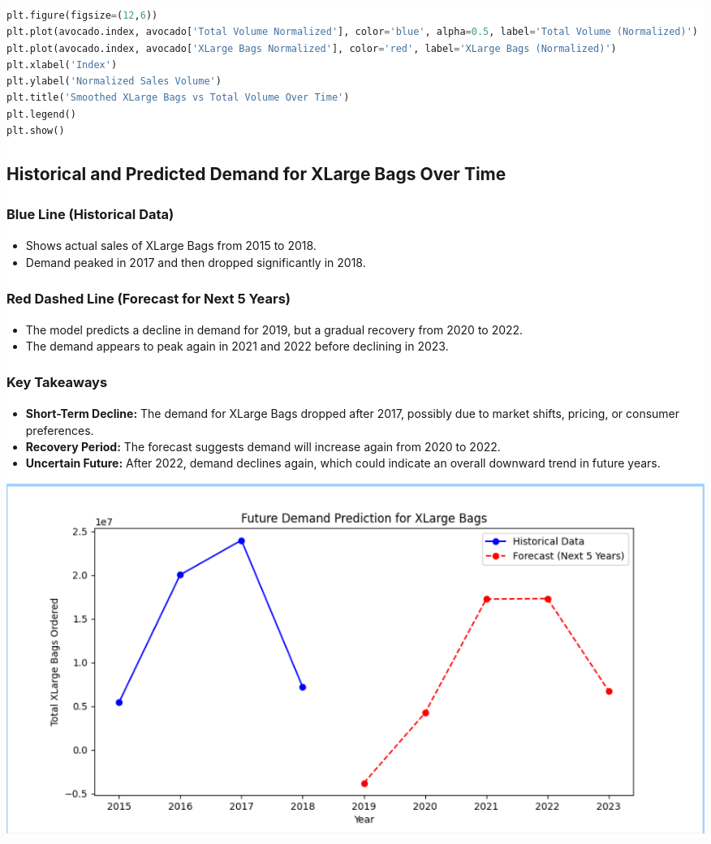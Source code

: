 ```py
plt.figure(figsize=(12,6))
plt.plot(avocado.index, avocado['Total Volume Normalized'], color='blue', alpha=0.5, label='Total Volume (Normalized)')
plt.plot(avocado.index, avocado['XLarge Bags Normalized'], color='red', label='XLarge Bags (Normalized)')
plt.xlabel('Index')
plt.ylabel('Normalized Sales Volume')
plt.title('Smoothed XLarge Bags vs Total Volume Over Time')
plt.legend()
plt.show()
```

## Historical and Predicted Demand for XLarge Bags Over Time

### Blue Line (Historical Data)
- Shows actual sales of XLarge Bags from 2015 to 2018.
- Demand peaked in 2017 and then dropped significantly in 2018.

### Red Dashed Line (Forecast for Next 5 Years)
- The model predicts a decline in demand for 2019, but a gradual recovery from 2020 to 2022.
- The demand appears to peak again in 2021 and 2022 before declining in 2023.

### Key Takeaways
- **Short-Term Decline:** The demand for XLarge Bags dropped after 2017, possibly due to market shifts, pricing, or consumer preferences.
- **Recovery Period:** The forecast suggests demand will increase again from 2020 to 2022.
- **Uncertain Future:** After 2022, demand declines again, which could indicate an overall downward trend in future years.

![Time series Forcast](/Assets/Time%20Series%20Forcast.png)
